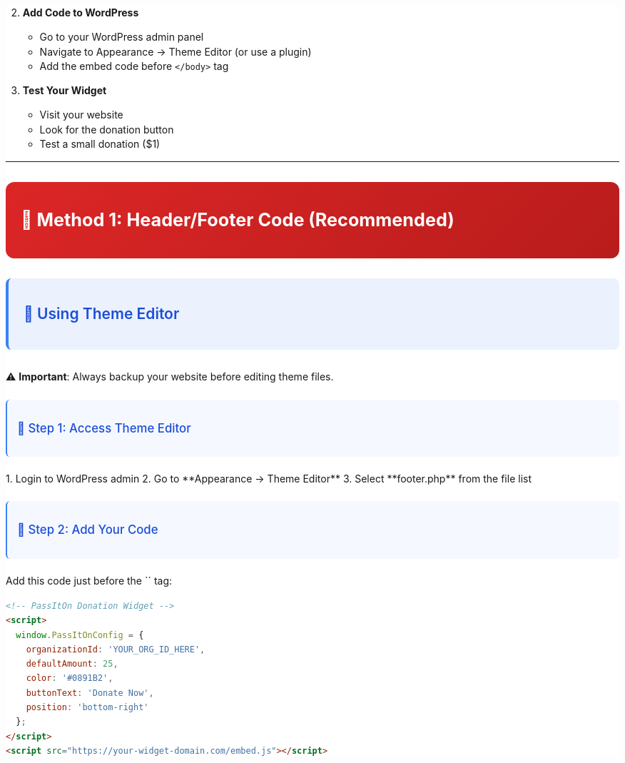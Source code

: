 2. **Add Code to WordPress**
   - Go to your WordPress admin panel
   - Navigate to Appearance → Theme Editor (or use a plugin)
   - Add the embed code before `</body>` tag

3. **Test Your Widget**
   - Visit your website
   - Look for the donation button
   - Test a small donation ($1)

---

<div style="background: linear-gradient(135deg, #dc2626 0%, #b91c1c 100%); color: white; padding: 1.5rem; border-radius: 12px; margin: 2rem 0;">

<span style="font-size: 1.8rem; font-weight: 700;">📌 Method 1: Header/Footer Code (Recommended)</span>

</div>

<div style="background: rgba(59, 130, 246, 0.1); border-left: 4px solid #3b82f6; padding: 1.5rem; margin: 2rem 0; border-radius: 8px;">

<span style="font-size: 1.5rem; font-weight: 600; color: #1d4ed8;">📌 Using Theme Editor</span>

</div>

⚠️ **Important**: Always backup your website before editing theme files.

<div style="background: rgba(59, 130, 246, 0.05); border-left: 2px solid #3b82f6; padding: 1rem; margin: 1.5rem 0; border-radius: 6px;">

<span style="font-size: 1.2rem; font-weight: 500; color: #1d4ed8;">📌 Step 1: Access Theme Editor</span>

</div>
1. Login to WordPress admin
2. Go to **Appearance → Theme Editor**
3. Select **footer.php** from the file list

<div style="background: rgba(59, 130, 246, 0.05); border-left: 2px solid #3b82f6; padding: 1rem; margin: 1.5rem 0; border-radius: 6px;">

<span style="font-size: 1.2rem; font-weight: 500; color: #1d4ed8;">📌 Step 2: Add Your Code</span>

</div>
Add this code just before the `</body>` tag:

```html
<!-- PassItOn Donation Widget -->
<script>
  window.PassItOnConfig = {
    organizationId: 'YOUR_ORG_ID_HERE',
    defaultAmount: 25,
    color: '#0891B2',
    buttonText: 'Donate Now',
    position: 'bottom-right'
  };
</script>
<script src="https://your-widget-domain.com/embed.js"></script>
```
